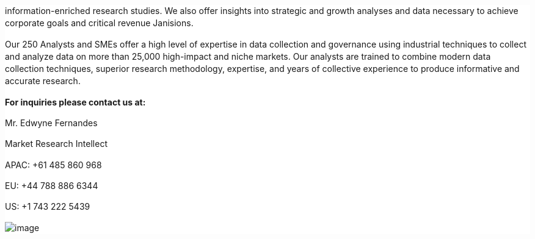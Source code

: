 information-enriched research studies.&nbsp;</span>We also offer insights into strategic and growth analyses and data necessary to achieve corporate goals and critical revenue Janisions.</p><p><span class="">Our 250 Analysts and SMEs offer a high level of expertise in data collection and governance using industrial techniques to collect and analyze data on more than 25,000 high-impact and niche markets. Our analysts are trained to combine modern data collection techniques, superior research methodology, expertise, and years of collective experience to produce informative and accurate research.</span></p><p><strong>For inquiries please contact us at:</strong></p><p>Mr. Edwyne Fernandes</p><p>Market Research Intellect</p><p>APAC: +61 485 860 968</p><p>EU: +44 788 886 6344</p><p>US: +1 743 222 5439</p>
![image](https://github.com/user-attachments/assets/c0f287fc-7c53-4bf9-b8c3-ad5544322fe6)
